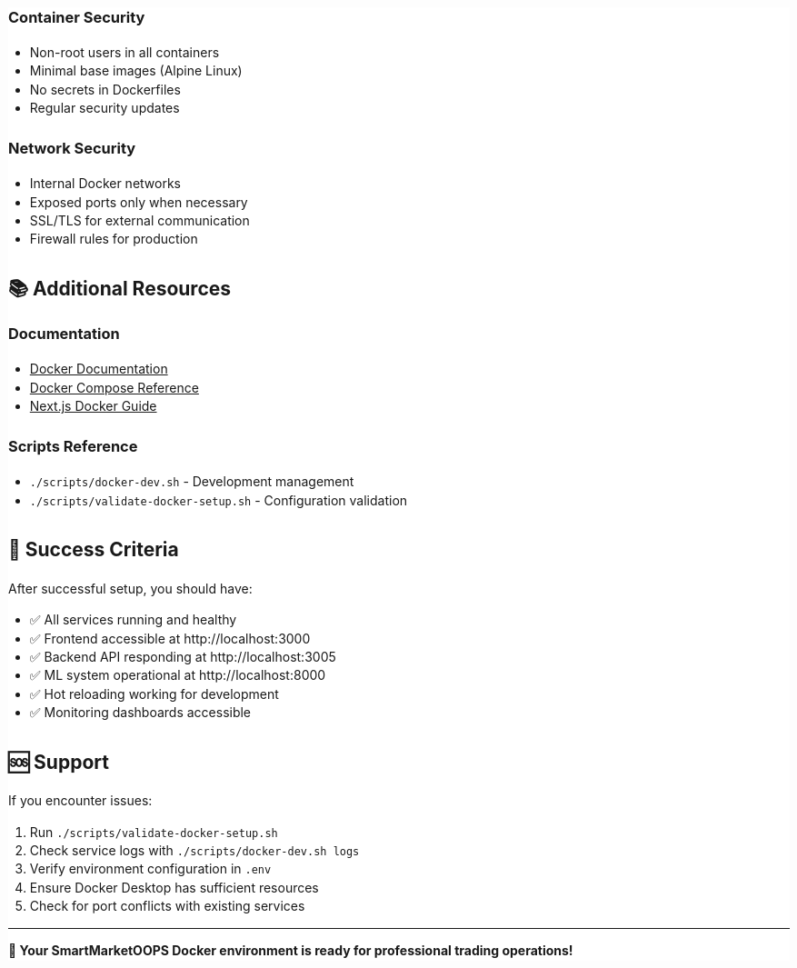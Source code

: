 ### Container Security
- Non-root users in all containers
- Minimal base images (Alpine Linux)
- No secrets in Dockerfiles
- Regular security updates

### Network Security
- Internal Docker networks
- Exposed ports only when necessary
- SSL/TLS for external communication
- Firewall rules for production

## 📚 **Additional Resources**

### Documentation
- [Docker Documentation](https://docs.docker.com/)
- [Docker Compose Reference](https://docs.docker.com/compose/)
- [Next.js Docker Guide](https://nextjs.org/docs/deployment#docker-image)

### Scripts Reference
- `./scripts/docker-dev.sh` - Development management
- `./scripts/validate-docker-setup.sh` - Configuration validation

## 🎯 **Success Criteria**

After successful setup, you should have:
- ✅ All services running and healthy
- ✅ Frontend accessible at http://localhost:3000
- ✅ Backend API responding at http://localhost:3005
- ✅ ML system operational at http://localhost:8000
- ✅ Hot reloading working for development
- ✅ Monitoring dashboards accessible

## 🆘 **Support**

If you encounter issues:
1. Run `./scripts/validate-docker-setup.sh`
2. Check service logs with `./scripts/docker-dev.sh logs`
3. Verify environment configuration in `.env`
4. Ensure Docker Desktop has sufficient resources
5. Check for port conflicts with existing services

---

**🎉 Your SmartMarketOOPS Docker environment is ready for professional trading operations!**
